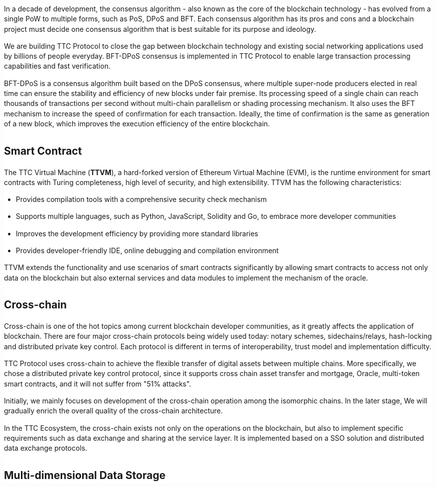In a decade of development, the consensus algorithm - also known as the core of the blockchain technology - has evolved from a single PoW to multiple forms, such as PoS, DPoS and BFT. Each consensus algorithm has its pros and cons and a blockchain project must decide one consensus algorithm that is best suitable for its purpose and ideology.

We are building TTC Protocol to close the gap between blockchain technology and existing social networking applications used by billions of people everyday. BFT-DPoS consensus is implemented in TTC Protocol to enable large transaction processing capabilities and fast verification.

BFT-DPoS is a consensus algorithm built based on the DPoS consensus, where multiple super-node producers elected in real time can ensure the stability and efficiency of new blocks under fair premise. Its processing speed of a single chain can reach thousands of transactions per second without multi-chain parallelism or shading processing mechanism. It also uses the BFT mechanism to increase the speed of confirmation for each transaction. Ideally, the time of confirmation is the same as generation of a new block, which improves the execution efficiency of the entire blockchain.

## Smart Contract

The TTC Virtual Machine (**TTVM**), a hard-forked version of Ethereum Virtual Machine (EVM), is the runtime environment for smart contracts with Turing completeness, high level of security, and high extensibility. TTVM has the following characteristics:   

- Provides compilation tools with a comprehensive security check mechanism

- Supports multiple languages, such as Python, JavaScript, Solidity and Go, to embrace more developer communities

- Improves the development efficiency by providing more standard libraries

- Provides developer-friendly IDE, online debugging and compilation environment

TTVM extends the functionality and use scenarios of smart contracts significantly by allowing smart contracts to access not only data on the blockchain but also external services and data modules to implement the mechanism of the oracle.

## Cross-chain

Cross-chain is one of the hot topics among current blockchain developer communities, as it greatly affects the application of blockchain. There are four major cross-chain protocols being widely used today: notary schemes, sidechains/relays, hash-locking and distributed private key control. Each protocol is different in terms of interoperability, trust model and implementation difficulty. 

TTC Protocol uses cross-chain to achieve the flexible transfer of digital assets between multiple chains. More specifically, we chose a distributed private key control protocol, since it supports cross chain asset transfer and mortgage, Oracle, multi-token smart contracts, and it will not suffer from "51% attacks".

Initially, we mainly focuses on development of the cross-chain operation among the isomorphic chains. In the later stage, We will gradually enrich the overall quality of the cross-chain architecture.

In the TTC Ecosystem, the cross-chain exists not only on the operations on the blockchain, but also to implement specific requirements such as data exchange and sharing at the service layer. It is implemented based on a SSO solution and distributed data exchange protocols.

## Multi-dimensional Data Storage
